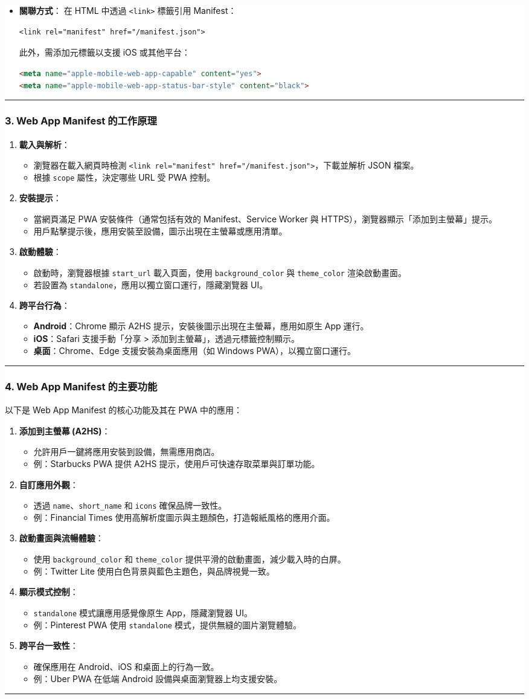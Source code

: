 - **關聯方式**：
  在 HTML 中透過 `<link>` 標籤引用 Manifest：
  ```html:disable-run
  <link rel="manifest" href="/manifest.json">
  ```
  此外，需添加元標籤以支援 iOS 或其他平台：
  ```html
  <meta name="apple-mobile-web-app-capable" content="yes">
  <meta name="apple-mobile-web-app-status-bar-style" content="black">
  ```

---

### 3. **Web App Manifest 的工作原理**
1. **載入與解析**：
   - 瀏覽器在載入網頁時檢測 `<link rel="manifest" href="/manifest.json">`，下載並解析 JSON 檔案。
   - 根據 `scope` 屬性，決定哪些 URL 受 PWA 控制。

2. **安裝提示**：
   - 當網頁滿足 PWA 安裝條件（通常包括有效的 Manifest、Service Worker 與 HTTPS），瀏覽器顯示「添加到主螢幕」提示。
   - 用戶點擊提示後，應用安裝至設備，圖示出現在主螢幕或應用清單。

3. **啟動體驗**：
   - 啟動時，瀏覽器根據 `start_url` 載入頁面，使用 `background_color` 與 `theme_color` 渲染啟動畫面。
   - 若設置為 `standalone`，應用以獨立窗口運行，隱藏瀏覽器 UI。

4. **跨平台行為**：
   - **Android**：Chrome 顯示 A2HS 提示，安裝後圖示出現在主螢幕，應用如原生 App 運行。
   - **iOS**：Safari 支援手動「分享 > 添加到主螢幕」，透過元標籤控制顯示。
   - **桌面**：Chrome、Edge 支援安裝為桌面應用（如 Windows PWA），以獨立窗口運行。

---

### 4. **Web App Manifest 的主要功能**
以下是 Web App Manifest 的核心功能及其在 PWA 中的應用：

1. **添加到主螢幕 (A2HS)**：
   - 允許用戶一鍵將應用安裝到設備，無需應用商店。
   - 例：Starbucks PWA 提供 A2HS 提示，使用戶可快速存取菜單與訂單功能。

2. **自訂應用外觀**：
   - 透過 `name`、`short_name` 和 `icons` 確保品牌一致性。
   - 例：Financial Times 使用高解析度圖示與主題顏色，打造報紙風格的應用介面。

3. **啟動畫面與流暢體驗**：
   - 使用 `background_color` 和 `theme_color` 提供平滑的啟動畫面，減少載入時的白屏。
   - 例：Twitter Lite 使用白色背景與藍色主題色，與品牌視覺一致。

4. **顯示模式控制**：
   - `standalone` 模式讓應用感覺像原生 App，隱藏瀏覽器 UI。
   - 例：Pinterest PWA 使用 `standalone` 模式，提供無縫的圖片瀏覽體驗。

5. **跨平台一致性**：
   - 確保應用在 Android、iOS 和桌面上的行為一致。
   - 例：Uber PWA 在低端 Android 設備與桌面瀏覽器上均支援安裝。

---